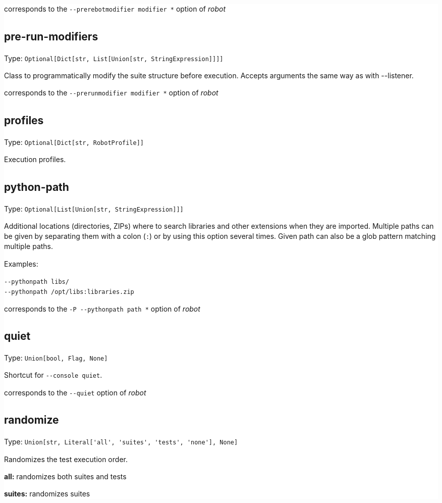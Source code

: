 corresponds to the `--prerebotmodifier modifier *` option of _robot_

## pre-run-modifiers

Type: `Optional[Dict[str, List[Union[str, StringExpression]]]]`

Class to programmatically modify the suite
structure before execution. Accepts arguments the
same way as with --listener.

corresponds to the `--prerunmodifier modifier *` option of _robot_

## profiles

Type: `Optional[Dict[str, RobotProfile]]`

Execution profiles.

## python-path

Type: `Optional[List[Union[str, StringExpression]]]`

Additional locations (directories, ZIPs) where to
search libraries and other extensions when they are
imported. Multiple paths can be given by separating
them with a colon (`:`) or by using this option
several times. Given path can also be a glob pattern
matching multiple paths.

Examples:

```
--pythonpath libs/
--pythonpath /opt/libs:libraries.zip
```

corresponds to the `-P --pythonpath path *` option of _robot_

## quiet

Type: `Union[bool, Flag, None]`

Shortcut for `--console quiet`.

corresponds to the `--quiet` option of _robot_

## randomize

Type: `Union[str, Literal['all', 'suites', 'tests', 'none'], None]`

Randomizes the test execution order.

**all:** randomizes both suites and tests

**suites:** randomizes suites
